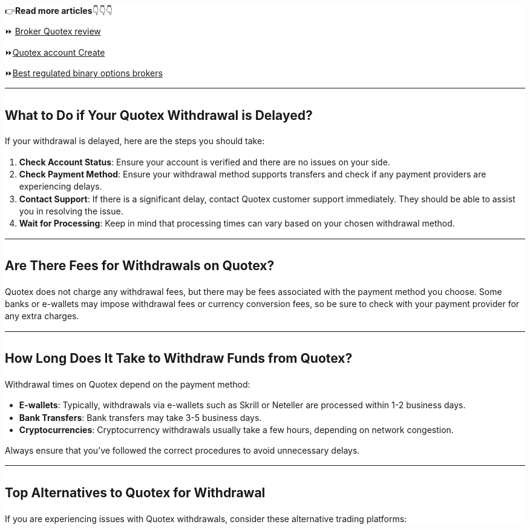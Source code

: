 👉**Read more articles**👇👇👇

⏩ [Broker Quotex review](https://github.com/BinaryOptionsTrader/Quotex/blob/main/Quotex%20Review%202025%3A%20Is%20Legit%2C%20Regulated%2C%20Safe%20and%20Trust%20Broker.md)

⏩[Quotex account Create](https://github.com/BinaryOptionsTrader/Quotex/blob/main/Quotex%20Demo%20Account%20Trading%2C%20How%20to%20Open%3F.md)

⏩[Best regulated binary options brokers](https://github.com/BinaryOptionsTrader/Best-Binary-Options/blob/main/Top%2010%20Best%20Binary%20Options%20Brokers%20In%20The%20World%20(Update%202025).md)

---

## What to Do if Your Quotex Withdrawal is Delayed?

If your withdrawal is delayed, here are the steps you should take:

1. **Check Account Status**: Ensure your account is verified and there are no issues on your side.
2. **Check Payment Method**: Ensure your withdrawal method supports transfers and check if any payment providers are experiencing delays.
3. **Contact Support**: If there is a significant delay, contact Quotex customer support immediately. They should be able to assist you in resolving the issue.
4. **Wait for Processing**: Keep in mind that processing times can vary based on your chosen withdrawal method.

---

## Are There Fees for Withdrawals on Quotex?

Quotex does not charge any withdrawal fees, but there may be fees associated with the payment method you choose. Some banks or e-wallets may impose withdrawal fees or currency conversion fees, so be sure to check with your payment provider for any extra charges.

---

## How Long Does It Take to Withdraw Funds from Quotex?

Withdrawal times on Quotex depend on the payment method:

- **E-wallets**: Typically, withdrawals via e-wallets such as Skrill or Neteller are processed within 1-2 business days.
- **Bank Transfers**: Bank transfers may take 3-5 business days.
- **Cryptocurrencies**: Cryptocurrency withdrawals usually take a few hours, depending on network congestion.

Always ensure that you’ve followed the correct procedures to avoid unnecessary delays.

---

## Top Alternatives to Quotex for Withdrawal

If you are experiencing issues with Quotex withdrawals, consider these alternative trading platforms:
